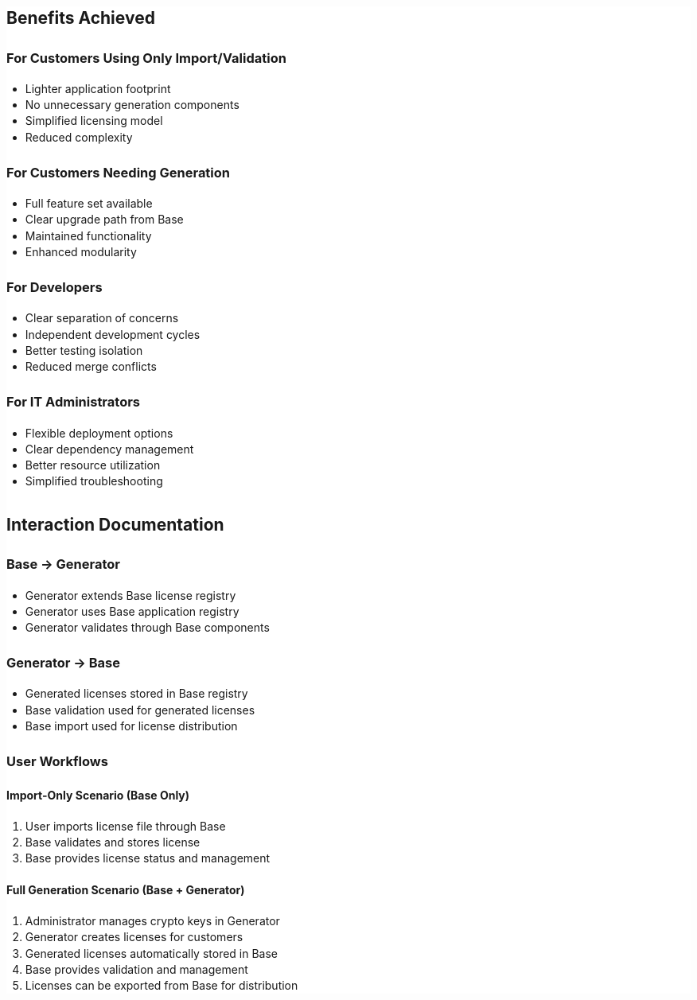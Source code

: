 ## Benefits Achieved

### **For Customers Using Only Import/Validation**
- Lighter application footprint
- No unnecessary generation components
- Simplified licensing model
- Reduced complexity

### **For Customers Needing Generation**
- Full feature set available
- Clear upgrade path from Base
- Maintained functionality
- Enhanced modularity

### **For Developers**
- Clear separation of concerns
- Independent development cycles
- Better testing isolation
- Reduced merge conflicts

### **For IT Administrators**
- Flexible deployment options
- Clear dependency management
- Better resource utilization
- Simplified troubleshooting

## Interaction Documentation

### **Base → Generator**
- Generator extends Base license registry
- Generator uses Base application registry
- Generator validates through Base components

### **Generator → Base**
- Generated licenses stored in Base registry
- Base validation used for generated licenses
- Base import used for license distribution

### **User Workflows**

#### **Import-Only Scenario (Base Only)**
1. User imports license file through Base
2. Base validates and stores license
3. Base provides license status and management

#### **Full Generation Scenario (Base + Generator)**
1. Administrator manages crypto keys in Generator
2. Generator creates licenses for customers
3. Generated licenses automatically stored in Base
4. Base provides validation and management
5. Licenses can be exported from Base for distribution
